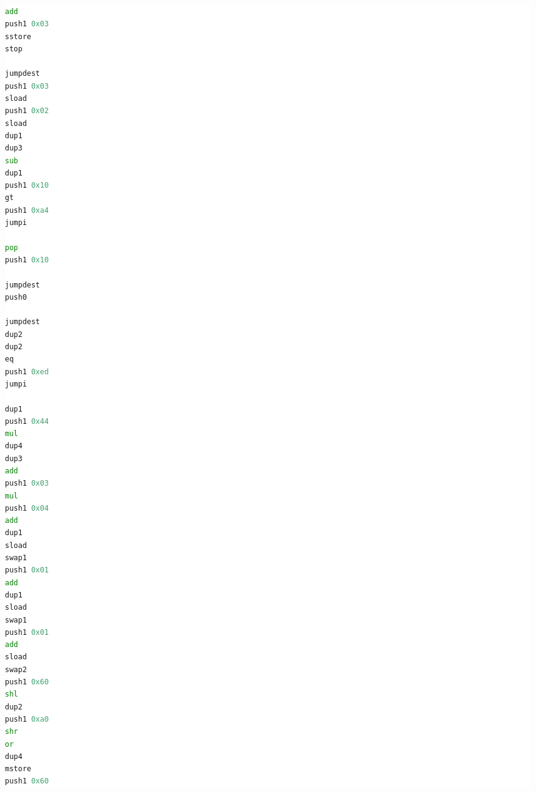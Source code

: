 ```asm
add
push1 0x03
sstore
stop

jumpdest
push1 0x03
sload
push1 0x02
sload
dup1
dup3
sub
dup1
push1 0x10
gt
push1 0xa4
jumpi

pop
push1 0x10

jumpdest
push0

jumpdest
dup2
dup2
eq
push1 0xed
jumpi

dup1
push1 0x44
mul
dup4
dup3
add
push1 0x03
mul
push1 0x04
add
dup1
sload
swap1
push1 0x01
add
dup1
sload
swap1
push1 0x01
add
sload
swap2
push1 0x60
shl
dup2
push1 0xa0
shr
or
dup4
mstore
push1 0x60
```